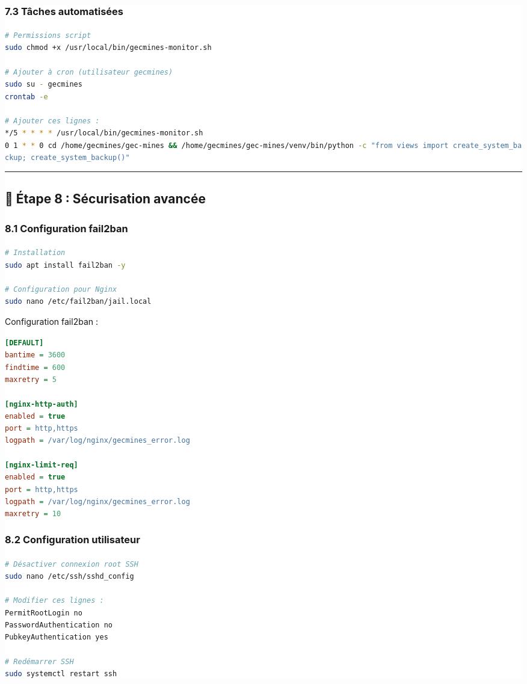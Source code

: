 
### 7.3 Tâches automatisées
```bash
# Permissions script
sudo chmod +x /usr/local/bin/gecmines-monitor.sh

# Ajouter à cron (utilisateur gecmines)
sudo su - gecmines
crontab -e

# Ajouter ces lignes :
*/5 * * * * /usr/local/bin/gecmines-monitor.sh
0 1 * * 0 cd /home/gecmines/gec-mines && /home/gecmines/gec-mines/venv/bin/python -c "from views import create_system_backup; create_system_backup()"
```

---

## 🔐 Étape 8 : Sécurisation avancée

### 8.1 Configuration fail2ban
```bash
# Installation
sudo apt install fail2ban -y

# Configuration pour Nginx
sudo nano /etc/fail2ban/jail.local
```

Configuration fail2ban :
```ini
[DEFAULT]
bantime = 3600
findtime = 600
maxretry = 5

[nginx-http-auth]
enabled = true
port = http,https
logpath = /var/log/nginx/gecmines_error.log

[nginx-limit-req]
enabled = true
port = http,https
logpath = /var/log/nginx/gecmines_error.log
maxretry = 10
```

### 8.2 Configuration utilisateur
```bash
# Désactiver connexion root SSH
sudo nano /etc/ssh/sshd_config

# Modifier ces lignes :
PermitRootLogin no
PasswordAuthentication no
PubkeyAuthentication yes

# Redémarrer SSH
sudo systemctl restart ssh
```
